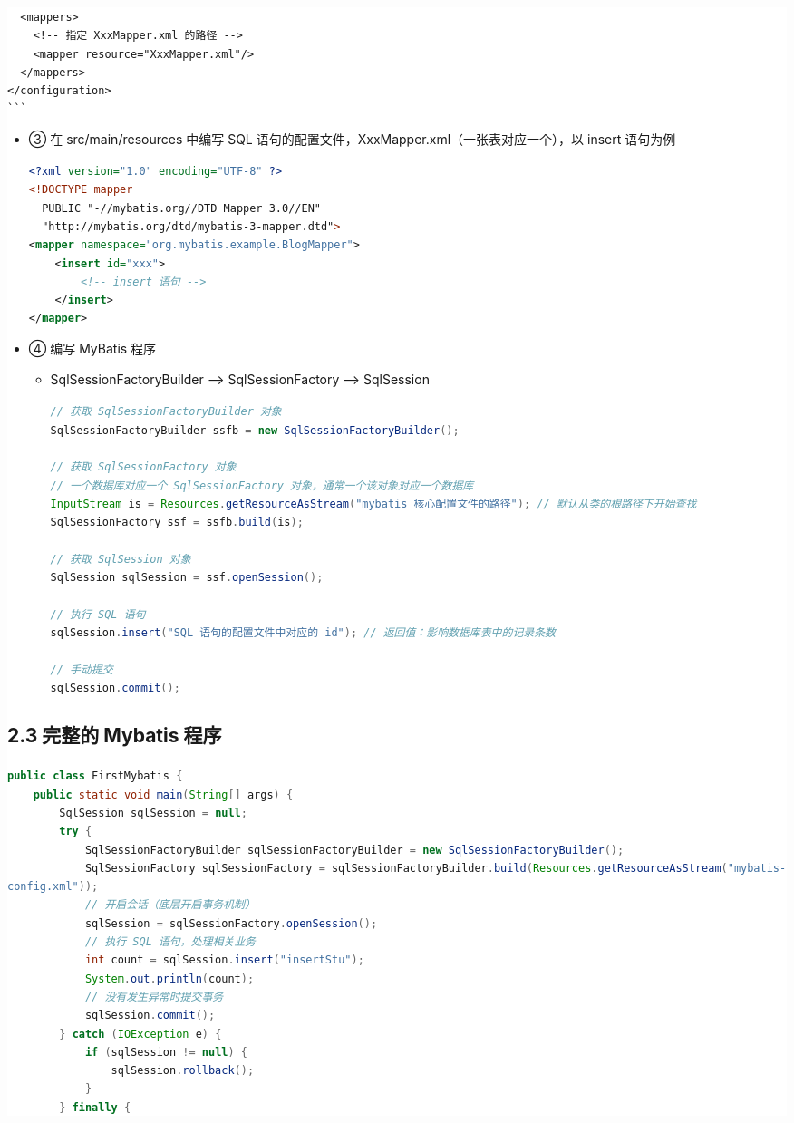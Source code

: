       <mappers>
        <!-- 指定 XxxMapper.xml 的路径 -->
        <mapper resource="XxxMapper.xml"/>
      </mappers>
    </configuration>
    ```

  - ③ 在 src/main/resources 中编写 SQL 语句的配置文件，XxxMapper.xml（一张表对应一个），以 insert 语句为例

    ```xml
    <?xml version="1.0" encoding="UTF-8" ?>
    <!DOCTYPE mapper
      PUBLIC "-//mybatis.org//DTD Mapper 3.0//EN"
      "http://mybatis.org/dtd/mybatis-3-mapper.dtd">
    <mapper namespace="org.mybatis.example.BlogMapper">
        <insert id="xxx">
        	<!-- insert 语句 -->
        </insert>
    </mapper>
    ```

  - ④ 编写 MyBatis 程序

    - SqlSessionFactoryBuilder --> SqlSessionFactory --> SqlSession

      ```java
      // 获取 SqlSessionFactoryBuilder 对象
      SqlSessionFactoryBuilder ssfb = new SqlSessionFactoryBuilder();
      
      // 获取 SqlSessionFactory 对象
      // 一个数据库对应一个 SqlSessionFactory 对象，通常一个该对象对应一个数据库
      InputStream is = Resources.getResourceAsStream("mybatis 核心配置文件的路径"); // 默认从类的根路径下开始查找
      SqlSessionFactory ssf = ssfb.build(is);
      
      // 获取 SqlSession 对象
      SqlSession sqlSession = ssf.openSession();
      
      // 执行 SQL 语句
      sqlSession.insert("SQL 语句的配置文件中对应的 id"); // 返回值：影响数据库表中的记录条数
      
      // 手动提交
      sqlSession.commit();
      ```



## 2.3 完整的 Mybatis 程序

```java
public class FirstMybatis {
    public static void main(String[] args) {
        SqlSession sqlSession = null;
        try {
            SqlSessionFactoryBuilder sqlSessionFactoryBuilder = new SqlSessionFactoryBuilder();
            SqlSessionFactory sqlSessionFactory = sqlSessionFactoryBuilder.build(Resources.getResourceAsStream("mybatis-config.xml"));
            // 开启会话（底层开启事务机制）
            sqlSession = sqlSessionFactory.openSession();
            // 执行 SQL 语句，处理相关业务
            int count = sqlSession.insert("insertStu");
            System.out.println(count);
            // 没有发生异常时提交事务
            sqlSession.commit();
        } catch (IOException e) {
            if (sqlSession != null) {
                sqlSession.rollback();
            }
        } finally {
```